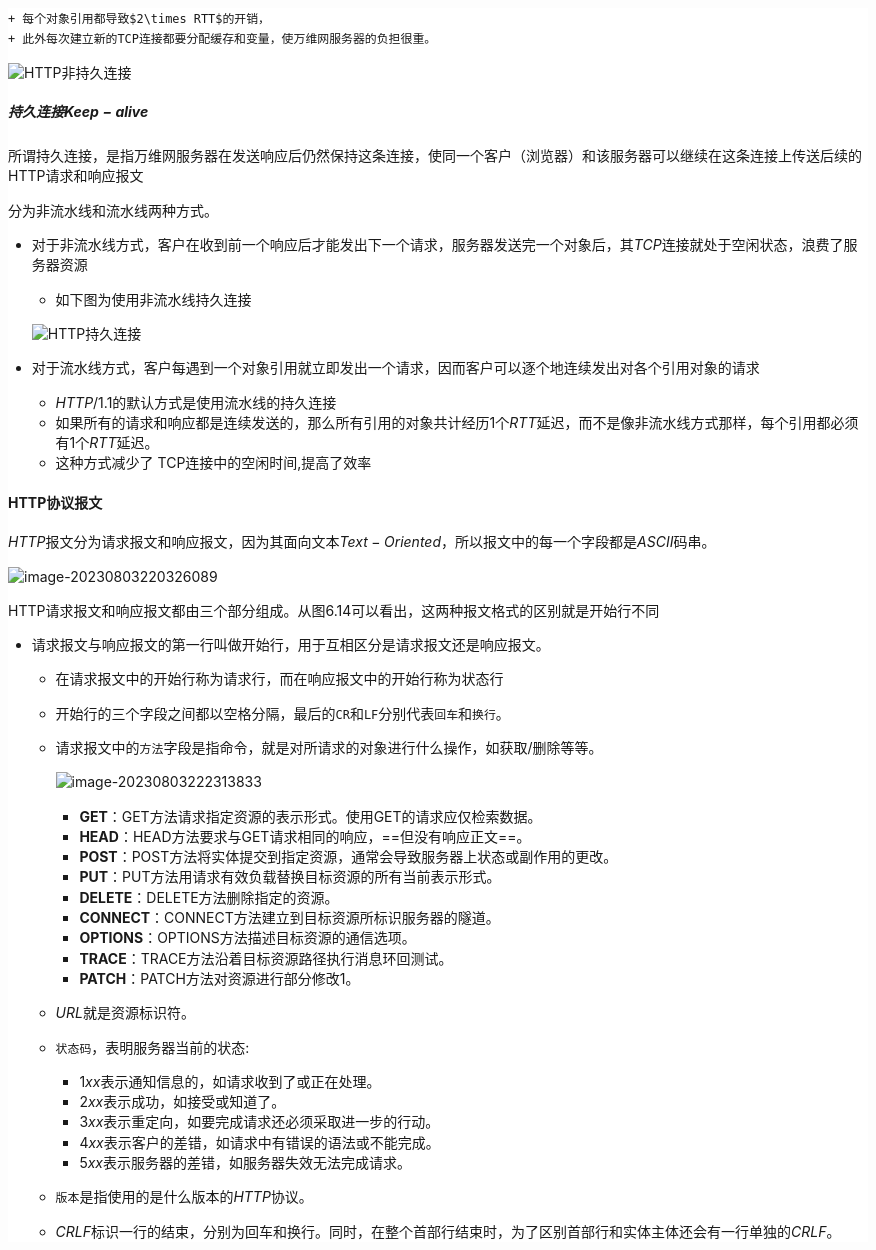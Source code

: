     + 每个对象引用都导致$2\times RTT$的开销，
    + 此外每次建立新的TCP连接都要分配缓存和变量，使万维网服务器的负担很重。 


![HTTP非持久连接](https://trouvaille-oss.oss-cn-beijing.aliyuncs.com/picList/202308031104914.png)

##### 持久连接$Keep-alive$

所谓持久连接，是指万维网服务器在发送响应后仍然保持这条连接，使同一个客户（浏览器）和该服务器可以继续在这条连接上传送后续的HTTP请求和响应报文

分为非流水线和流水线两种方式。

+   对于非流水线方式，客户在收到前一个响应后才能发出下一个请求，服务器发送完一个对象后，其$TCP$连接就处于空闲状态，浪费了服务器资源

    +   如下图为使用非流水线持久连接

    ![HTTP持久连接](https://trouvaille-oss.oss-cn-beijing.aliyuncs.com/picList/202308031104288.png)

+   对于流水线方式，客户每遇到一个对象引用就立即发出一个请求，因而客户可以逐个地连续发出对各个引用对象的请求

    +   $HTTP/1.1$的默认方式是使用流水线的持久连接
    +   如果所有的请求和响应都是连续发送的，那么所有引用的对象共计经历1个$RTT$延迟，而不是像非流水线方式那样，每个引用都必须有$1$个$RTT$延迟。
    +   这种方式减少了 TCP连接中的空闲时间,提高了效率

#### HTTP协议报文

$HTTP$报文分为请求报文和响应报文，因为其面向文本$Text-Oriented$，所以报文中的每一个字段都是$ASCII$码串。

![image-20230803220326089](https://trouvaille-oss.oss-cn-beijing.aliyuncs.com/picList/202308032203189.png)

HTTP请求报文和响应报文都由三个部分组成。从图6.14可以看出，这两种报文格式的区别就是开始行不同

+ 请求报文与响应报文的第一行叫做开始行，用于互相区分是请求报文还是响应报文。
  
    + 在请求报文中的开始行称为请求行，而在响应报文中的开始行称为状态行
    + 开始行的三个字段之间都以空格分隔，最后的`CR`和`LF`分别代表`回车`和`换行`。
    + 请求报文中的`方法`字段是指命令，就是对所请求的对象进行什么操作，如获取/删除等等。
    
        ![image-20230803222313833](https://trouvaille-oss.oss-cn-beijing.aliyuncs.com/picList/202308032223905.png)
    
        -   **GET**：GET方法请求指定资源的表示形式。使用GET的请求应仅检索数据。
        -   **HEAD**：HEAD方法要求与GET请求相同的响应，==但没有响应正文==。
        -   **POST**：POST方法将实体提交到指定资源，通常会导致服务器上状态或副作用的更改。
        -   **PUT**：PUT方法用请求有效负载替换目标资源的所有当前表示形式。
        -   **DELETE**：DELETE方法删除指定的资源。
        -   **CONNECT**：CONNECT方法建立到目标资源所标识服务器的隧道。
        -   **OPTIONS**：OPTIONS方法描述目标资源的通信选项。
        -   **TRACE**：TRACE方法沿着目标资源路径执行消息环回测试。
        -   **PATCH**：PATCH方法对资源进行部分修改1。
    + $URL$就是资源标识符。
    + `状态码`，表明服务器当前的状态:
    
        + $1xx$表示通知信息的，如请求收到了或正在处理。
        + $2xx$表示成功，如接受或知道了。
        + $3xx$表示重定向，如要完成请求还必须采取进一步的行动。
        + $4xx$表示客户的差错，如请求中有错误的语法或不能完成。
        + $5xx$表示服务器的差错，如服务器失效无法完成请求。
    + `版本`是指使用的是什么版本的$HTTP$协议。
    + $CRLF$标识一行的结束，分别为回车和换行。同时，在整个首部行结束时，为了区别首部行和实体主体还会有一行单独的$CRLF$。
    
